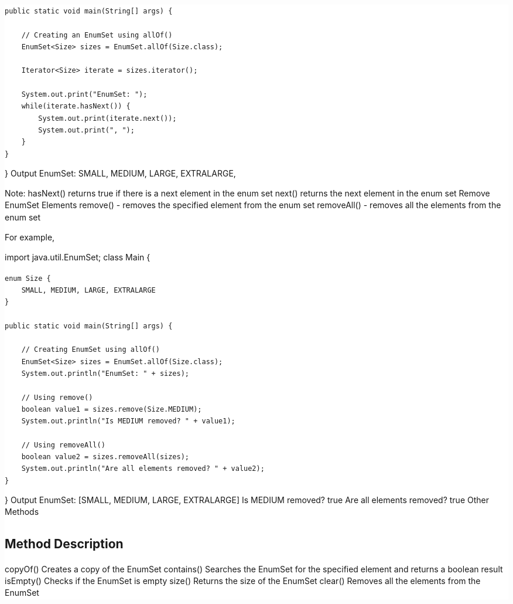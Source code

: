     public static void main(String[] args) {

        // Creating an EnumSet using allOf()
        EnumSet<Size> sizes = EnumSet.allOf(Size.class);

        Iterator<Size> iterate = sizes.iterator();

        System.out.print("EnumSet: ");
        while(iterate.hasNext()) {
            System.out.print(iterate.next());
            System.out.print(", ");
        }
    }
}
Output
EnumSet: SMALL, MEDIUM, LARGE, EXTRALARGE,

Note:
hasNext() returns true if there is a next element in the enum set
next() returns the next element in the enum set
Remove EnumSet Elements
remove() - removes the specified element from the enum set
removeAll() - removes all the elements from the enum set

For example,

import java.util.EnumSet;
class Main {

    enum Size {
        SMALL, MEDIUM, LARGE, EXTRALARGE
    }

    public static void main(String[] args) {

        // Creating EnumSet using allOf()
        EnumSet<Size> sizes = EnumSet.allOf(Size.class);
        System.out.println("EnumSet: " + sizes);

        // Using remove()
        boolean value1 = sizes.remove(Size.MEDIUM);
        System.out.println("Is MEDIUM removed? " + value1);

        // Using removeAll()
        boolean value2 = sizes.removeAll(sizes);
        System.out.println("Are all elements removed? " + value2);
    }
}
Output
EnumSet: [SMALL, MEDIUM, LARGE, EXTRALARGE]
Is MEDIUM removed? true
Are all elements removed? true
Other Methods

## Method	Description
copyOf()	 Creates a copy of the EnumSet
contains()	 Searches the EnumSet for the specified element and returns a boolean result
isEmpty()	 Checks if the EnumSet is empty
size()	     Returns the size of the EnumSet
clear()	     Removes all the elements from the EnumSet
